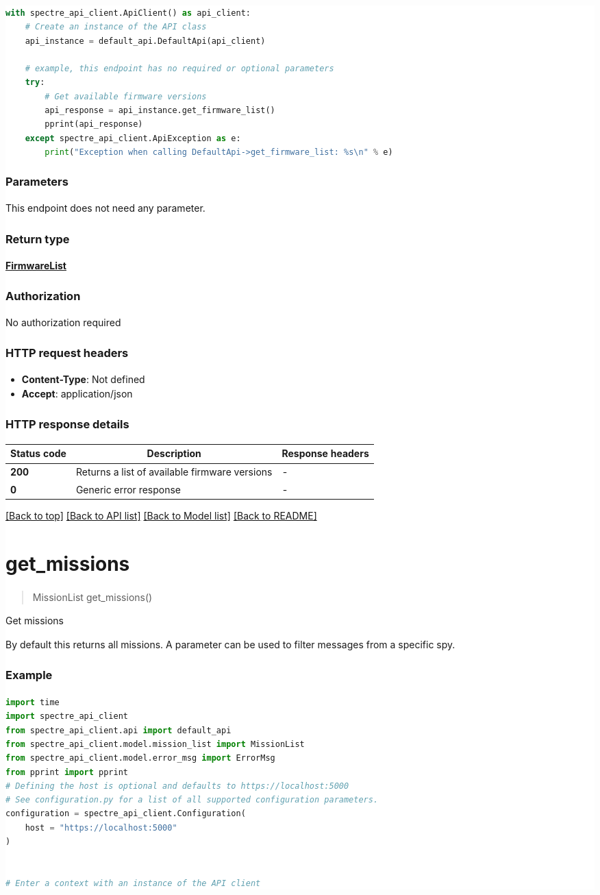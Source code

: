 ```python
with spectre_api_client.ApiClient() as api_client:
    # Create an instance of the API class
    api_instance = default_api.DefaultApi(api_client)

    # example, this endpoint has no required or optional parameters
    try:
        # Get available firmware versions
        api_response = api_instance.get_firmware_list()
        pprint(api_response)
    except spectre_api_client.ApiException as e:
        print("Exception when calling DefaultApi->get_firmware_list: %s\n" % e)
```


### Parameters
This endpoint does not need any parameter.

### Return type

[**FirmwareList**](FirmwareList.md)

### Authorization

No authorization required

### HTTP request headers

 - **Content-Type**: Not defined
 - **Accept**: application/json


### HTTP response details
| Status code | Description | Response headers |
|-------------|-------------|------------------|
**200** | Returns a list of available firmware versions |  -  |
**0** | Generic error response |  -  |

[[Back to top]](#) [[Back to API list]](../README.md#documentation-for-api-endpoints) [[Back to Model list]](../README.md#documentation-for-models) [[Back to README]](../README.md)

# **get_missions**
> MissionList get_missions()

Get missions

By default this returns all missions. A parameter can be used to filter messages from a specific spy. 

### Example

```python
import time
import spectre_api_client
from spectre_api_client.api import default_api
from spectre_api_client.model.mission_list import MissionList
from spectre_api_client.model.error_msg import ErrorMsg
from pprint import pprint
# Defining the host is optional and defaults to https://localhost:5000
# See configuration.py for a list of all supported configuration parameters.
configuration = spectre_api_client.Configuration(
    host = "https://localhost:5000"
)


# Enter a context with an instance of the API client
```
